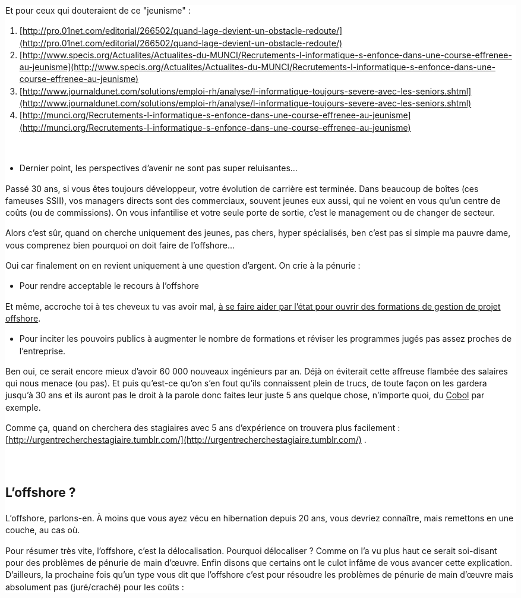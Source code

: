 Et pour ceux qui douteraient de ce "jeunisme" :

1. [http://pro.01net.com/editorial/266502/quand-lage-devient-un-obstacle-redoute/](http://pro.01net.com/editorial/266502/quand-lage-devient-un-obstacle-redoute/)
2. [http://www.specis.org/Actualites/Actualites-du-MUNCI/Recrutements-l-informatique-s-enfonce-dans-une-course-effrenee-au-jeunisme](http://www.specis.org/Actualites/Actualites-du-MUNCI/Recrutements-l-informatique-s-enfonce-dans-une-course-effrenee-au-jeunisme)
3. [http://www.journaldunet.com/solutions/emploi-rh/analyse/l-informatique-toujours-severe-avec-les-seniors.shtml](http://www.journaldunet.com/solutions/emploi-rh/analyse/l-informatique-toujours-severe-avec-les-seniors.shtml)
4. [http://munci.org/Recrutements-l-informatique-s-enfonce-dans-une-course-effrenee-au-jeunisme](http://munci.org/Recrutements-l-informatique-s-enfonce-dans-une-course-effrenee-au-jeunisme)

 

- Dernier point, les perspectives d’avenir ne sont pas super reluisantes...

Passé 30 ans, si vous êtes toujours développeur, votre évolution de carrière est terminée. Dans beaucoup de boîtes (ces fameuses SSII), vos managers directs sont des commerciaux, souvent jeunes eux aussi, qui ne voient en vous qu’un centre de coûts (ou de commissions). On vous infantilise et votre seule porte de sortie, c’est le management ou de changer de secteur.

Alors c’est sûr, quand on cherche uniquement des jeunes, pas chers, hyper spécialisés, ben c’est pas si simple ma pauvre dame, vous comprenez bien pourquoi on doit faire de l’offshore...

Oui car finalement on en revient uniquement à une question d’argent. On crie à la pénurie :

- Pour rendre acceptable le recours à l’offshore

Et même, accroche toi à tes cheveux tu vas avoir mal, [à se faire aider par l’état pour ouvrir des formations de gestion de projet offshore](http://formations.univ-brest.fr/fiche/FR_RNE_0290346U_PROG6845/FR_RNE_0290346U_PROG20271/presentation%20).

- Pour inciter les pouvoirs publics à augmenter le nombre de formations et réviser les programmes jugés pas assez proches de l’entreprise.

Ben oui, ce serait encore mieux d’avoir 60 000 nouveaux ingénieurs par an. Déjà on éviterait cette affreuse flambée des salaires qui nous menace (ou pas). Et puis qu’est-ce qu’on s’en fout qu’ils connaissent plein de trucs, de toute façon on les gardera jusqu’à 30 ans et ils auront pas le droit à la parole donc faites leur juste 5 ans quelque chose, n’importe quoi, du [Cobol](http://pro.01net.com/editorial/588791/l-enseignement-superieur-boude-le-cobol/) par exemple.

Comme ça, quand on cherchera des stagiaires avec 5 ans d’expérience on trouvera plus facilement : [http://urgentrecherchestagiaire.tumblr.com/](http://urgentrecherchestagiaire.tumblr.com/) .

 

## L’offshore ?

L’offshore, parlons-en. À moins que vous ayez vécu en hibernation depuis 20 ans, vous devriez connaître, mais remettons en une couche, au cas où.

Pour résumer très vite, l’offshore, c’est la délocalisation. Pourquoi délocaliser ? Comme on l’a vu plus haut ce serait soi-disant pour des problèmes de pénurie de main d’œuvre. Enfin disons que certains ont le culot infâme de vous avancer cette explication. D’ailleurs, la prochaine fois qu’un type vous dit que l’offshore c’est pour résoudre les problèmes de pénurie de main d’œuvre mais absolument pas (juré/craché) pour les coûts :
